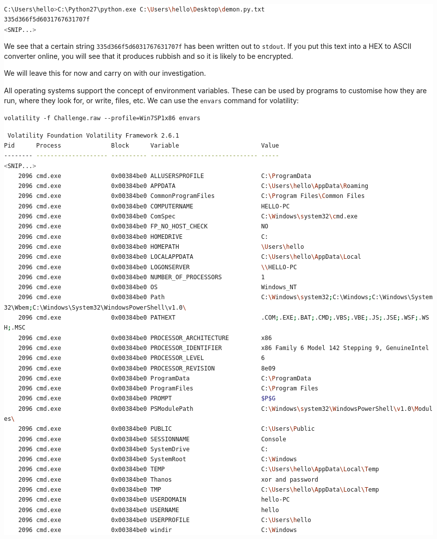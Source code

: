 ```bash
C:\Users\hello>C:\Python27\python.exe C:\Users\hello\Desktop\demon.py.txt       
335d366f5d6031767631707f  
<SNIP...>
```

We see that a certain string `335d366f5d6031767631707f` has been written out to `stdout`. If you put this text into a HEX to ASCII converter online, you will see that it produces rubbish and so it is likely to be encrypted.

We will leave this for now and carry on with our investigation.

All operating systems support the concept of environment variables. These can be used by programs to customise how they are run, where they look for, or write, files, etc. We can use the `envars` command for volatility:

```
volatility -f Challenge.raw --profile=Win7SP1x86 envars 
```

```bash
 Volatility Foundation Volatility Framework 2.6.1
Pid      Process              Block      Variable                       Value
-------- -------------------- ---------- ------------------------------ -----
<SNIP...>
    2096 cmd.exe              0x00384be0 ALLUSERSPROFILE                C:\ProgramData
    2096 cmd.exe              0x00384be0 APPDATA                        C:\Users\hello\AppData\Roaming
    2096 cmd.exe              0x00384be0 CommonProgramFiles             C:\Program Files\Common Files
    2096 cmd.exe              0x00384be0 COMPUTERNAME                   HELLO-PC
    2096 cmd.exe              0x00384be0 ComSpec                        C:\Windows\system32\cmd.exe
    2096 cmd.exe              0x00384be0 FP_NO_HOST_CHECK               NO
    2096 cmd.exe              0x00384be0 HOMEDRIVE                      C:
    2096 cmd.exe              0x00384be0 HOMEPATH                       \Users\hello
    2096 cmd.exe              0x00384be0 LOCALAPPDATA                   C:\Users\hello\AppData\Local
    2096 cmd.exe              0x00384be0 LOGONSERVER                    \\HELLO-PC
    2096 cmd.exe              0x00384be0 NUMBER_OF_PROCESSORS           1
    2096 cmd.exe              0x00384be0 OS                             Windows_NT
    2096 cmd.exe              0x00384be0 Path                           C:\Windows\system32;C:\Windows;C:\Windows\System32\Wbem;C:\Windows\System32\WindowsPowerShell\v1.0\
    2096 cmd.exe              0x00384be0 PATHEXT                        .COM;.EXE;.BAT;.CMD;.VBS;.VBE;.JS;.JSE;.WSF;.WSH;.MSC
    2096 cmd.exe              0x00384be0 PROCESSOR_ARCHITECTURE         x86
    2096 cmd.exe              0x00384be0 PROCESSOR_IDENTIFIER           x86 Family 6 Model 142 Stepping 9, GenuineIntel
    2096 cmd.exe              0x00384be0 PROCESSOR_LEVEL                6
    2096 cmd.exe              0x00384be0 PROCESSOR_REVISION             8e09
    2096 cmd.exe              0x00384be0 ProgramData                    C:\ProgramData
    2096 cmd.exe              0x00384be0 ProgramFiles                   C:\Program Files
    2096 cmd.exe              0x00384be0 PROMPT                         $P$G
    2096 cmd.exe              0x00384be0 PSModulePath                   C:\Windows\system32\WindowsPowerShell\v1.0\Modules\
    2096 cmd.exe              0x00384be0 PUBLIC                         C:\Users\Public
    2096 cmd.exe              0x00384be0 SESSIONNAME                    Console
    2096 cmd.exe              0x00384be0 SystemDrive                    C:
    2096 cmd.exe              0x00384be0 SystemRoot                     C:\Windows
    2096 cmd.exe              0x00384be0 TEMP                           C:\Users\hello\AppData\Local\Temp
    2096 cmd.exe              0x00384be0 Thanos                         xor and password
    2096 cmd.exe              0x00384be0 TMP                            C:\Users\hello\AppData\Local\Temp
    2096 cmd.exe              0x00384be0 USERDOMAIN                     hello-PC
    2096 cmd.exe              0x00384be0 USERNAME                       hello
    2096 cmd.exe              0x00384be0 USERPROFILE                    C:\Users\hello
    2096 cmd.exe              0x00384be0 windir                         C:\Windows
```
